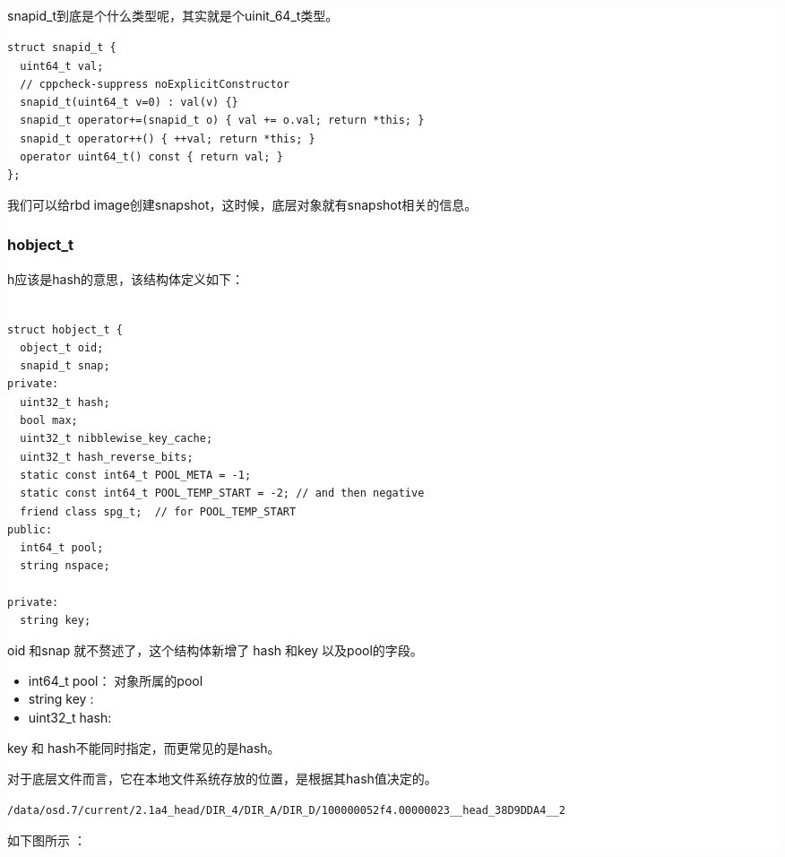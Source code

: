 snapid_t到底是个什么类型呢，其实就是个uinit_64_t类型。

```
struct snapid_t {
  uint64_t val;
  // cppcheck-suppress noExplicitConstructor
  snapid_t(uint64_t v=0) : val(v) {}
  snapid_t operator+=(snapid_t o) { val += o.val; return *this; }
  snapid_t operator++() { ++val; return *this; }
  operator uint64_t() const { return val; }  
};
```

我们可以给rbd image创建snapshot，这时候，底层对象就有snapshot相关的信息。


### hobject_t

h应该是hash的意思，该结构体定义如下：

```

struct hobject_t {
  object_t oid;
  snapid_t snap;
private:
  uint32_t hash;
  bool max;
  uint32_t nibblewise_key_cache;
  uint32_t hash_reverse_bits;
  static const int64_t POOL_META = -1;
  static const int64_t POOL_TEMP_START = -2; // and then negative
  friend class spg_t;  // for POOL_TEMP_START
public:
  int64_t pool;
  string nspace;

private:
  string key;
```

oid 和snap 就不赘述了，这个结构体新增了 hash 和key 以及pool的字段。

* int64\_t pool： 对象所属的pool
* string  key :
* uint32\_t  hash: 

key 和 hash不能同时指定，而更常见的是hash。

对于底层文件而言，它在本地文件系统存放的位置，是根据其hash值决定的。


```
/data/osd.7/current/2.1a4_head/DIR_4/DIR_A/DIR_D/100000052f4.00000023__head_38D9DDA4__2
```

如下图所示 ：
